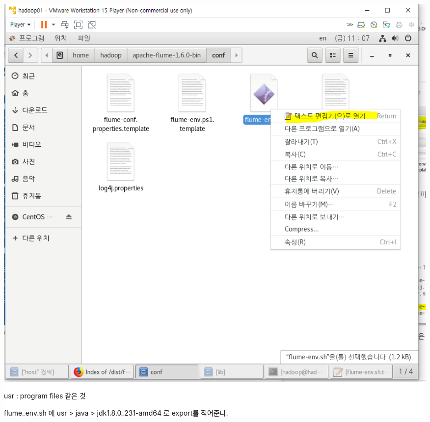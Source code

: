 ![image-20200313110718324](images/image-20200313110718324.png)



usr : program files 같은 것 

flume_env.sh 에 usr > java > jdk1.8.0_231-amd64 로 export를 적어준다.
